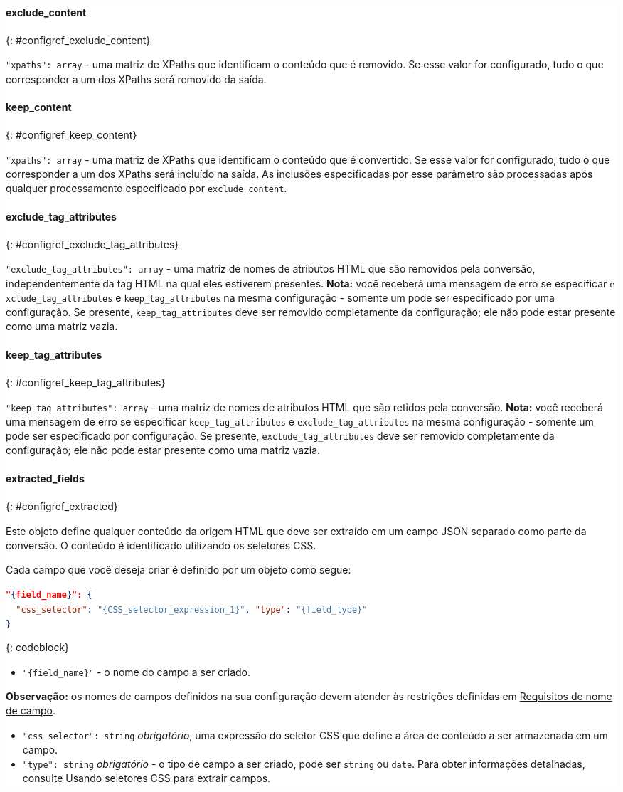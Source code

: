 #### exclude_content
{: #configref_exclude_content}

`"xpaths": array` - uma matriz de XPaths que identificam o conteúdo que é removido. Se
esse valor for configurado, tudo o que corresponder a um dos XPaths será removido da saída.

#### keep_content
{: #configref_keep_content}

`"xpaths": array` - uma matriz de XPaths que identificam o conteúdo que é convertido. Se esse valor for configurado, tudo o que corresponder a um dos XPaths será incluído na saída. As inclusões especificadas por esse parâmetro são processadas após qualquer processamento especificado por `exclude_content`.

#### exclude_tag_attributes
{: #configref_exclude_tag_attributes}

`"exclude_tag_attributes": array` - uma matriz de nomes de atributos HTML que são
removidos pela conversão, independentemente da tag HTML na qual eles estiverem presentes. **Nota:** você receberá uma mensagem de erro se especificar `exclude_tag_attributes` e `keep_tag_attributes` na mesma configuração - somente um pode ser especificado por uma configuração. Se presente, `keep_tag_attributes` deve ser removido completamente da configuração; ele não pode estar presente como uma matriz vazia.

#### keep_tag_attributes
{: #configref_keep_tag_attributes}

`"keep_tag_attributes": array` - uma matriz de nomes de atributos HTML que são retidos
pela conversão. **Nota:** você receberá uma mensagem de erro se especificar `keep_tag_attributes` e `exclude_tag_attributes` na mesma configuração - somente um pode ser especificado por configuração. Se presente, `exclude_tag_attributes` deve ser removido completamente da configuração; ele não pode estar presente como uma matriz vazia.

#### extracted_fields
{: #configref_extracted}

Este objeto define qualquer conteúdo da origem HTML que deve ser extraído em um campo JSON separado como
parte da conversão. O conteúdo é identificado utilizando os seletores CSS.

Cada campo que você deseja criar é definido por um objeto como segue:

```json
"{field_name}": {
  "css_selector": "{CSS_selector_expression_1}", "type": "{field_type}"
}
```
{: codeblock}

- `"{field_name}"` - o nome do campo a ser criado.

**Observação:** os nomes de campos definidos na sua configuração devem atender às restrições definidas em [Requisitos de nome de campo](#field_reqs).

- `"css_selector": string` *obrigatório*, uma expressão do seletor CSS
que define a área de conteúdo a ser armazenada em um campo.
- `"type": string` *obrigatório* - o tipo de campo a ser criado, pode
ser `string` ou `date`. Para obter informações detalhadas, consulte
[Usando seletores CSS para extrair campos](/docs/services/discovery?topic=discovery-configservice#using-css).
